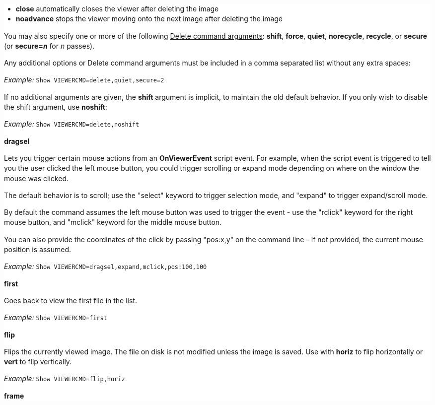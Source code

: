 - **close** automatically closes the viewer after deleting the image
- **noadvance** stops the viewer moving onto the next image after deleting the image

You may also specify one or more of the following [Delete command arguments](delete.md): **shift**, **force**, **quiet**, **norecycle**, **recycle**, or **secure** (or **secure=*n*** for *n* passes).

Any additional options or Delete command arguments must be included in a comma separated list without any extra spaces:

*Example:* `Show VIEWERCMD=delete,quiet,secure=2`

If no additional arguments are given, the **shift** argument is implicit, to maintain the old default behavior. If you only wish to disable the shift argument, use **noshift**:

*Example:* `Show VIEWERCMD=delete,noshift`
</td></tr><tr><td>
</td><td>
</td><td>

**dragsel**</td><td>

Lets you trigger certain mouse actions from an **OnViewerEvent** script event. For example, when the script event is triggered to tell you the user clicked the left mouse button, you could trigger scrolling or expand mode depending on where on the window the mouse was clicked.

The default behavior is to scroll; use the "select" keyword to trigger selection mode, and "expand" to trigger expand/scroll mode.

By default the command assumes the left mouse button was used to trigger the event - use the "rclick" keyword for the right mouse button, and "mclick" keyword for the middle mouse button.

You can also provide the coordinates of the click by passing "pos:x,y" on the command line - if not provided, the current mouse position is assumed.

*Example:* `Show VIEWERCMD=dragsel,expand,mclick,pos:100,100`
</td></tr><tr><td>
</td><td>
</td><td>

**first**</td><td>

Goes back to view the first file in the list.

*Example:* `Show VIEWERCMD=first`
</td></tr><tr><td>
</td><td>
</td><td>

**flip**</td><td>

Flips the currently viewed image. The file on disk is not modified unless the image is saved. Use with **horiz** to flip horizontally or **vert** to flip vertically.

*Example:* `Show VIEWERCMD=flip,horiz`
</td></tr><tr><td>
</td><td>
</td><td>

**frame**</td><td>
